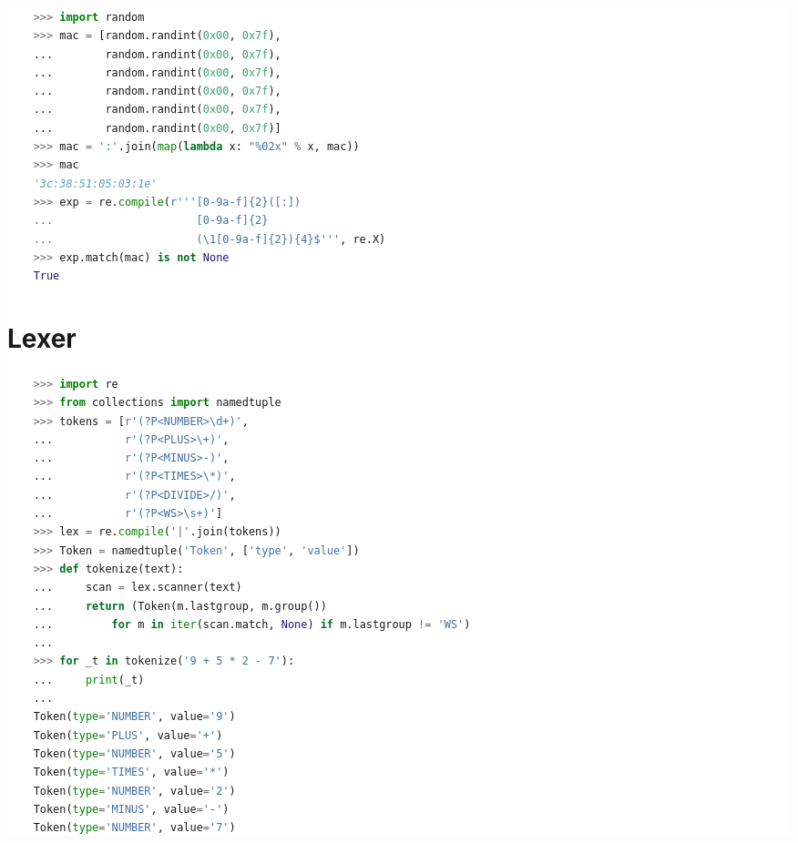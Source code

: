 ```python
    >>> import random
    >>> mac = [random.randint(0x00, 0x7f),
    ...        random.randint(0x00, 0x7f),
    ...        random.randint(0x00, 0x7f),
    ...        random.randint(0x00, 0x7f),
    ...        random.randint(0x00, 0x7f),
    ...        random.randint(0x00, 0x7f)]
    >>> mac = ':'.join(map(lambda x: "%02x" % x, mac))
    >>> mac
    '3c:38:51:05:03:1e'
    >>> exp = re.compile(r'''[0-9a-f]{2}([:])
    ...                      [0-9a-f]{2}
    ...                      (\1[0-9a-f]{2}){4}$''', re.X)
    >>> exp.match(mac) is not None
    True
```

# Lexer

```python
    >>> import re
    >>> from collections import namedtuple
    >>> tokens = [r'(?P<NUMBER>\d+)',
    ...           r'(?P<PLUS>\+)',
    ...           r'(?P<MINUS>-)',
    ...           r'(?P<TIMES>\*)',
    ...           r'(?P<DIVIDE>/)',
    ...           r'(?P<WS>\s+)']
    >>> lex = re.compile('|'.join(tokens))
    >>> Token = namedtuple('Token', ['type', 'value'])
    >>> def tokenize(text):
    ...     scan = lex.scanner(text)
    ...     return (Token(m.lastgroup, m.group())
    ...         for m in iter(scan.match, None) if m.lastgroup != 'WS')
    ...
    >>> for _t in tokenize('9 + 5 * 2 - 7'):
    ...     print(_t)
    ...
    Token(type='NUMBER', value='9')
    Token(type='PLUS', value='+')
    Token(type='NUMBER', value='5')
    Token(type='TIMES', value='*')
    Token(type='NUMBER', value='2')
    Token(type='MINUS', value='-')
    Token(type='NUMBER', value='7')
```
